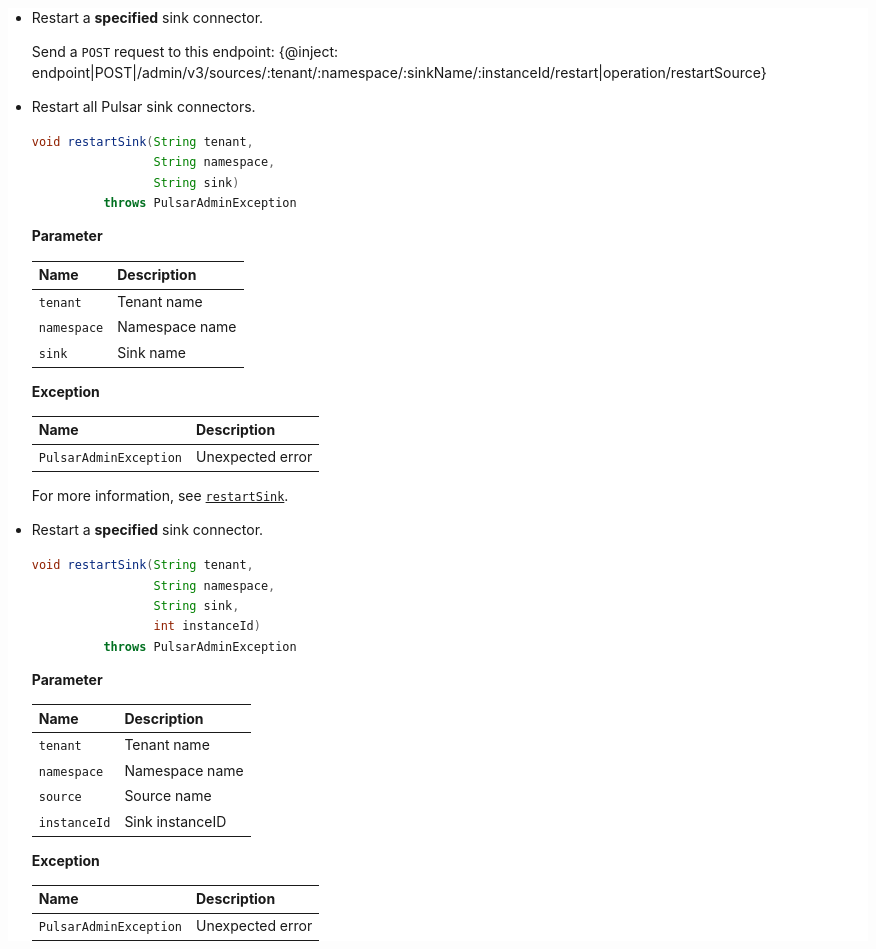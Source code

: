 * Restart a **specified** sink connector.
  
  Send a `POST` request to this endpoint: {@inject: endpoint|POST|/admin/v3/sources/:tenant/:namespace/:sinkName/:instanceId/restart|operation/restartSource}



* Restart all Pulsar sink connectors.

    ```java
    void restartSink(String tenant,
                     String namespace,
                     String sink)
              throws PulsarAdminException
    ```

    **Parameter**

    | Name | Description
    |---|---
    `tenant` | Tenant name
    `namespace` | Namespace name
    `sink` | Sink name

    **Exception**

    |Name|Description|
    |---|---
    | `PulsarAdminException` | Unexpected error

    For more information, see [`restartSink`](https://pulsar.apache.org/api/admin/org/apache/pulsar/client/admin/Sink.html#restartSink-java.lang.String-java.lang.String-java.lang.String-).

* Restart a **specified** sink connector. 

    ```java
    void restartSink(String tenant,
                     String namespace,
                     String sink,
                     int instanceId)
              throws PulsarAdminException
    ```

    **Parameter**

    | Name | Description
    |---|---
    `tenant` | Tenant name
    `namespace` | Namespace name
    `source` | Source name
     `instanceId` | Sink instanceID

    **Exception**

    |Name|Description|
    |---|---
    | `PulsarAdminException` | Unexpected error
